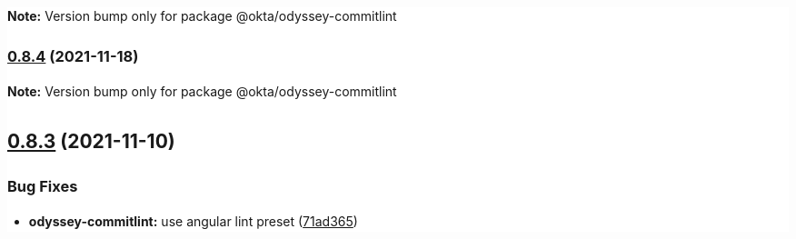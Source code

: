 **Note:** Version bump only for package @okta/odyssey-commitlint

### [0.8.4](https://github.com/okta/odyssey/compare/v0.8.3...v0.8.4) (2021-11-18)

**Note:** Version bump only for package @okta/odyssey-commitlint

## [0.8.3](https://github.com/okta/odyssey/compare/v0.8.2...v0.8.3) (2021-11-10)

### Bug Fixes

- **odyssey-commitlint:** use angular lint preset ([71ad365](https://github.com/okta/odyssey/commit/71ad3650df7ab6c0f6874ff91470dc36485b89cf))
